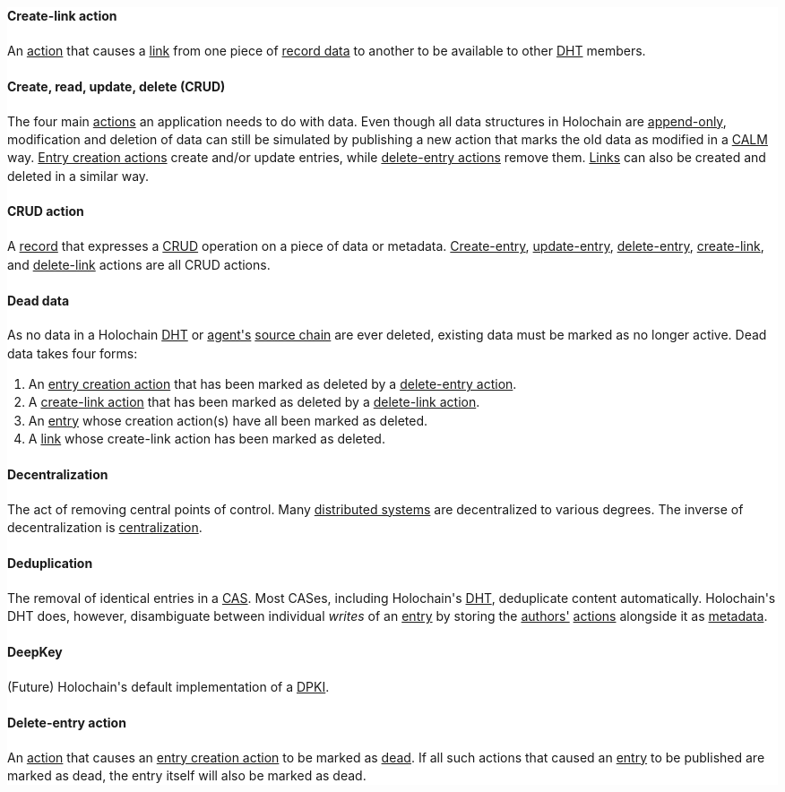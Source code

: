 #### Create-link action

An [action](#action) that causes a [link](#link) from one piece of [record data](#record-data) to another to be available to other [DHT](#distributed-hash-table-dht) members.

#### Create, read, update, delete (CRUD)

The four main [actions](#action) an application needs to do with data. Even though all data structures in Holochain are [append-only](#append-only), modification and deletion of data can still be simulated by publishing a new action that marks the old data as modified in a [CALM](#consistency-as-logical-monotonicity-calm-theorem) way. [Entry creation actions](#entry-creation-action) create and/or update entries, while [delete-entry actions](#delete-entry-action) remove them. [Links](#link) can also be created and deleted in a similar way.

#### CRUD action

A [record](#record) that expresses a [CRUD](#create-read-update-delete-crud) operation on a piece of data or metadata. [Create-entry](#create-entry-action), [update-entry](#update-entry-action), [delete-entry](#delete-entry-action), [create-link](#create-link-action), and [delete-link](#delete-link-action) actions are all CRUD actions.

#### Dead data

As no data in a Holochain [DHT](#distributed-hash-table-dht) or [agent's](#agent) [source chain](#source-chain) are ever deleted, existing data must be marked as no longer active. Dead data takes four forms:

1. An [entry creation action](#entry-creation-action) that has been marked as deleted by a [delete-entry action](#delete-entry-action).
2. A [create-link action](#create-link-action) that has been marked as deleted by a [delete-link action](#delete-link-action).
3. An [entry](#entry) whose creation action(s) have all been marked as deleted.
4. A [link](#link) whose create-link action has been marked as deleted.

#### Decentralization

The act of removing central points of control. Many [distributed systems](#distributed-system) are decentralized to various degrees. The inverse of decentralization is [centralization](#centralization).

#### Deduplication

The removal of identical entries in a [CAS](#content-addressable-storage-cas). Most CASes, including Holochain's [DHT](#distributed-hash-table-dht), deduplicate content automatically. Holochain's DHT does, however, disambiguate between individual _writes_ of an [entry](#entry) by storing the [authors'](#author) [actions](#action) alongside it as [metadata](#metadata).

#### DeepKey

(Future) Holochain's default implementation of a [DPKI](#distributed-public-key-infrastructure-dpki).

#### Delete-entry action

An [action](#action) that causes an [entry creation action](#entry-creation-action) to be marked as [dead](#dead-data). If all such actions that caused an [entry](#entry) to be published are marked as dead, the entry itself will also be marked as dead.

